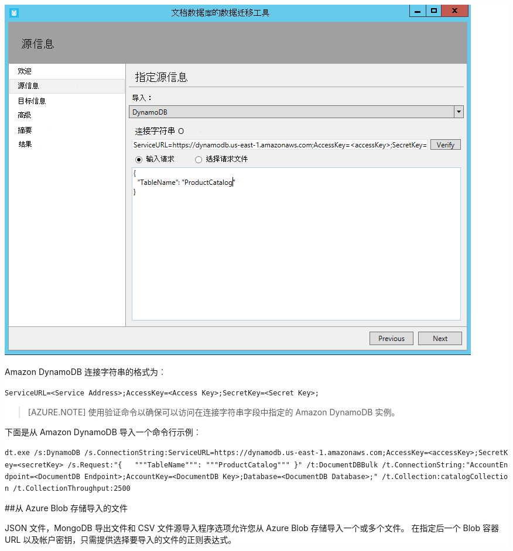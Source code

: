 ![屏幕截图的 Amazon DynamoDB 源选项-数据库迁移工具](./media/documentdb-import-data/dynamodbsource2.png)

Amazon DynamoDB 连接字符串的格式为︰

    ServiceURL=<Service Address>;AccessKey=<Access Key>;SecretKey=<Secret Key>;

> [AZURE.NOTE] 使用验证命令以确保可以访问在连接字符串字段中指定的 Amazon DynamoDB 实例。

下面是从 Amazon DynamoDB 导入一个命令行示例︰

    dt.exe /s:DynamoDB /s.ConnectionString:ServiceURL=https://dynamodb.us-east-1.amazonaws.com;AccessKey=<accessKey>;SecretKey=<secretKey> /s.Request:"{   """TableName""": """ProductCatalog""" }" /t:DocumentDBBulk /t.ConnectionString:"AccountEndpoint=<DocumentDB Endpoint>;AccountKey=<DocumentDB Key>;Database=<DocumentDB Database>;" /t.Collection:catalogCollection /t.CollectionThroughput:2500

##<a id="BlobImport"></a>从 Azure Blob 存储导入的文件

JSON 文件，MongoDB 导出文件和 CSV 文件源导入程序选项允许您从 Azure Blob 存储导入一个或多个文件。 在指定后一个 Blob 容器 URL 以及帐户密钥，只需提供选择要导入的文件的正则表达式。
